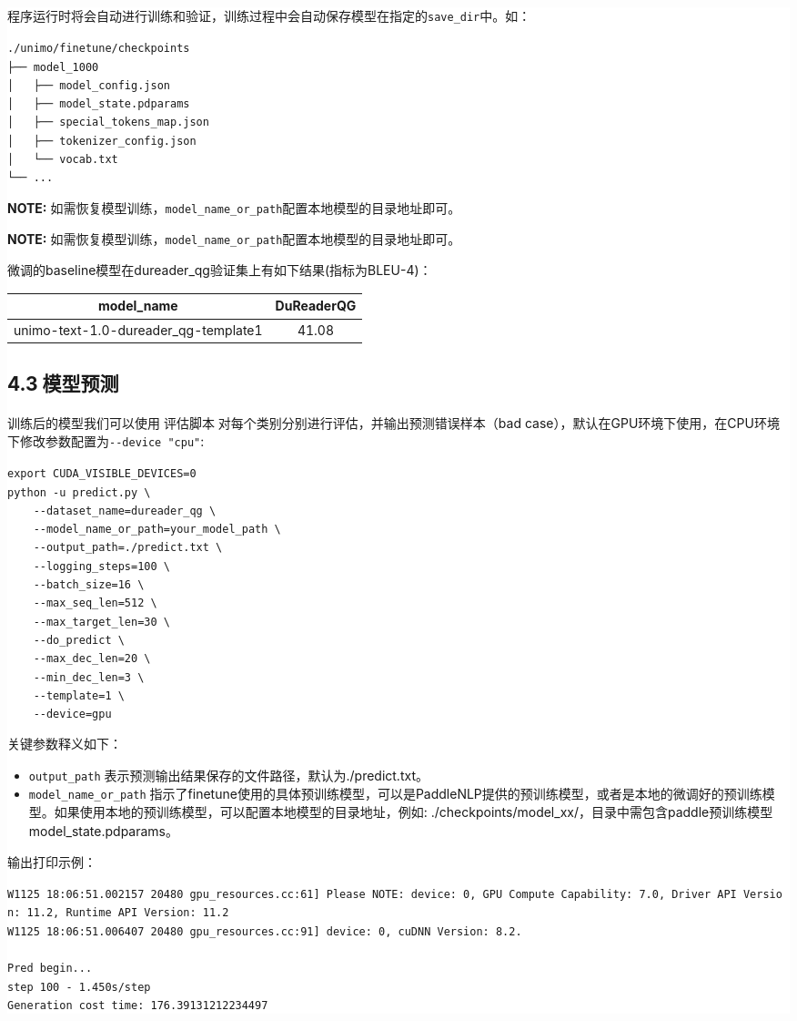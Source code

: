 
程序运行时将会自动进行训练和验证，训练过程中会自动保存模型在指定的`save_dir`中。如：

```text
./unimo/finetune/checkpoints
├── model_1000
│   ├── model_config.json
│   ├── model_state.pdparams
│   ├── special_tokens_map.json
│   ├── tokenizer_config.json
│   └── vocab.txt
└── ...
```

**NOTE:** 如需恢复模型训练，`model_name_or_path`配置本地模型的目录地址即可。

**NOTE:** 如需恢复模型训练，`model_name_or_path`配置本地模型的目录地址即可。

微调的baseline模型在dureader_qg验证集上有如下结果(指标为BLEU-4)：

|       model_name        | DuReaderQG |
| :-----------------------------: | :-----------: |
|    unimo-text-1.0-dureader_qg-template1    | 41.08 |


## 4.3 模型预测

训练后的模型我们可以使用 评估脚本 对每个类别分别进行评估，并输出预测错误样本（bad case），默认在GPU环境下使用，在CPU环境下修改参数配置为`--device "cpu"`:

```shell
export CUDA_VISIBLE_DEVICES=0
python -u predict.py \
    --dataset_name=dureader_qg \
    --model_name_or_path=your_model_path \
    --output_path=./predict.txt \
    --logging_steps=100 \
    --batch_size=16 \
    --max_seq_len=512 \
    --max_target_len=30 \
    --do_predict \
    --max_dec_len=20 \
    --min_dec_len=3 \
    --template=1 \
    --device=gpu
```

关键参数释义如下：
- `output_path` 表示预测输出结果保存的文件路径，默认为./predict.txt。
- `model_name_or_path` 指示了finetune使用的具体预训练模型，可以是PaddleNLP提供的预训练模型，或者是本地的微调好的预训练模型。如果使用本地的预训练模型，可以配置本地模型的目录地址，例如: ./checkpoints/model_xx/，目录中需包含paddle预训练模型model_state.pdparams。


输出打印示例：

```text
W1125 18:06:51.002157 20480 gpu_resources.cc:61] Please NOTE: device: 0, GPU Compute Capability: 7.0, Driver API Version: 11.2, Runtime API Version: 11.2
W1125 18:06:51.006407 20480 gpu_resources.cc:91] device: 0, cuDNN Version: 8.2.

Pred begin...
step 100 - 1.450s/step
Generation cost time: 176.39131212234497
```
